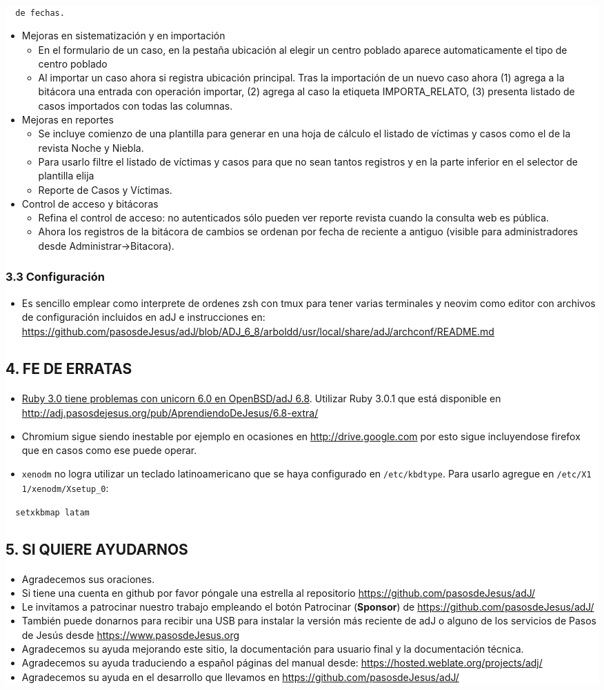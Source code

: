       de fechas.
  * Mejoras en sistematización y en importación 
    * En el formulario de un caso, en la pestaña ubicación al elegir
      un centro poblado aparece automaticamente el tipo de centro poblado
    * Al importar un caso ahora si registra ubicación principal. Tras la 
      importación de un nuevo caso ahora (1) agrega a la bitácora una 
      entrada con operación importar, (2) agrega al caso la etiqueta 
      IMPORTA_RELATO, (3) presenta listado de casos importados con todas 
      las columnas. 
  * Mejoras en reportes 
    * Se incluye comienzo de una plantilla para generar en una hoja de
      cálculo el listado de víctimas y casos como el de la revista Noche
      y Niebla. 
    * Para usarlo filtre el listado de víctimas y casos para que no sean
      tantos registros y en la parte inferior en el selector de plantilla
      elija 
    * Reporte de Casos y Víctimas.
  * Control de acceso y bitácoras
    * Refina el control de acceso: no autenticados sólo pueden ver
      reporte revista cuando la consulta web es pública.
    * Ahora los registros de la bitácora de cambios se ordenan por
      fecha de reciente a antiguo (visible para administradores
      desde Administrar->Bitacora).


### 3.3 Configuración
* Es sencillo emplear como interprete de ordenes zsh con tmux para
  tener varias terminales y neovim como editor con archivos de 
  configuración incluidos en adJ e instrucciones en:  
  <https://github.com/pasosdeJesus/adJ/blob/ADJ_6_8/arboldd/usr/local/share/adJ/archconf/README.md>

## 4. FE DE ERRATAS

- [Ruby 3.0 tiene problemas con unicorn 6.0 en OpenBSD/adJ 6.8](https://yhbt.net/unicorn-public/20210404200358.GA32719@dcvr/T/#t).
  Utilizar Ruby 3.0.1 que está disponible en
  <http://adj.pasosdejesus.org/pub/AprendiendoDeJesus/6.8-extra/>

- Chromium sigue siendo inestable por ejemplo en ocasiones en 
  <http://drive.google.com>
  por esto sigue incluyendose firefox que en casos como ese puede operar.

- `xenodm` no logra utilizar un teclado latinoamericano que se haya
  configurado en `/etc/kbdtype`.  Para usarlo
  agregue en `/etc/X11/xenodm/Xsetup_0`:
```
  setxkbmap latam
```

## 5. SI QUIERE AYUDARNOS

* Agradecemos sus oraciones.
* Si tiene una cuenta en github por favor póngale una estrella al
  repositorio <https://github.com/pasosdeJesus/adJ/>
* Le invitamos a patrocinar nuestro trabajo empleando el botón
  Patrocinar (__Sponsor__) de <https://github.com/pasosdeJesus/adJ/>
* También puede donarnos para recibir una USB para instalar la
  versión más reciente de adJ o alguno de los servicios de Pasos
  de Jesús desde <https://www.pasosdeJesus.org>
* Agradecemos su ayuda mejorando este sitio, la documentación
  para usuario final y la documentación técnica.
* Agradecemos su ayuda traduciendo a español páginas del
  manual desde: <https://hosted.weblate.org/projects/adj/>
* Agradecemos su ayuda en el desarrollo que llevamos
  en <https://github.com/pasosdeJesus/adJ/>